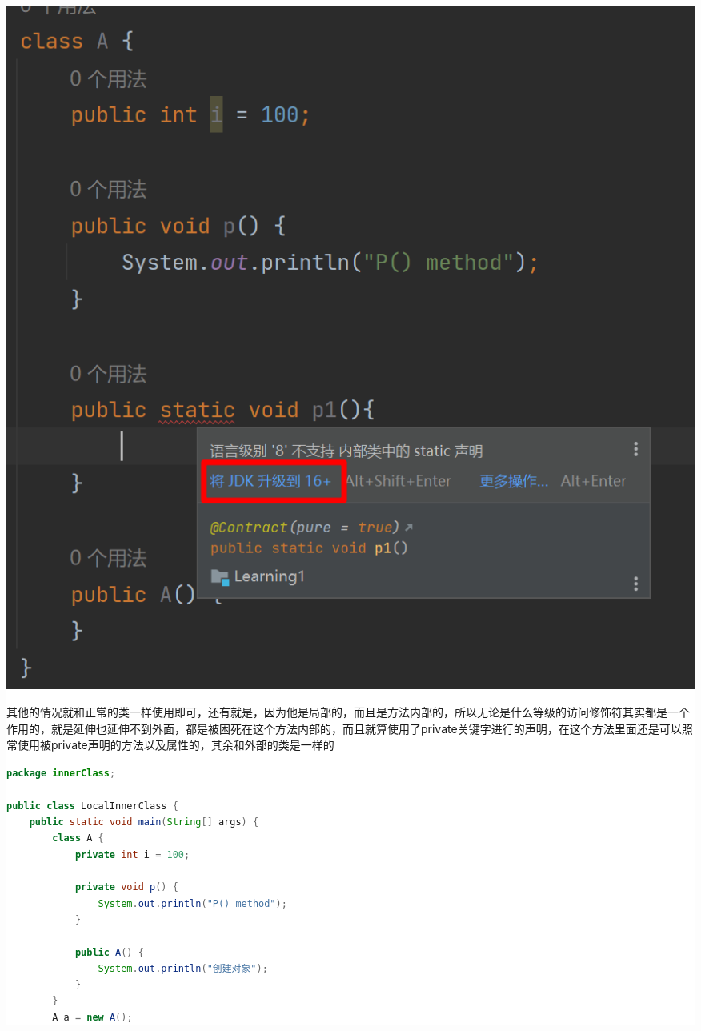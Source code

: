 ![](image/day14/1.png)

其他的情况就和正常的类一样使用即可，还有就是，因为他是局部的，而且是方法内部的，所以无论是什么等级的访问修饰符其实都是一个作用的，就是延伸也延伸不到外面，都是被困死在这个方法内部的，而且就算使用了private关键字进行的声明，在这个方法里面还是可以照常使用被private声明的方法以及属性的，其余和外部的类是一样的

```java
package innerClass;

public class LocalInnerClass {
    public static void main(String[] args) {
        class A {
            private int i = 100;

            private void p() {
                System.out.println("P() method");
            }

            public A() {
                System.out.println("创建对象");
            }
        }
        A a = new A();
```